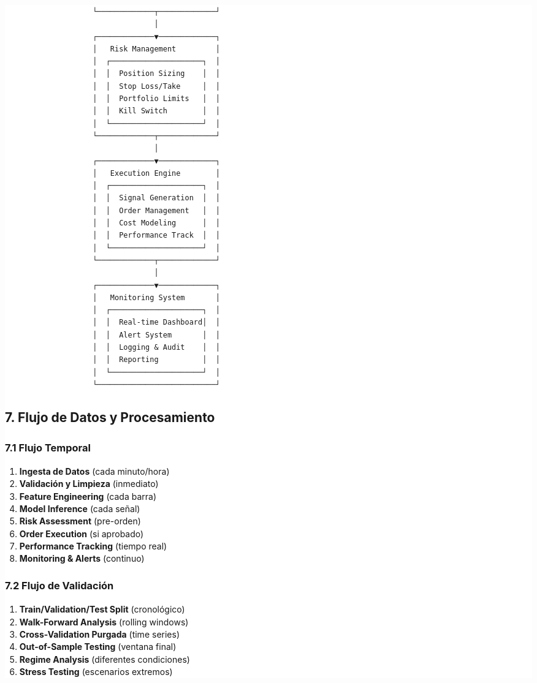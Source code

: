 ```
                    └─────────────┬─────────────┘
                                  │
                    ┌─────────────▼─────────────┐
                    │   Risk Management         │
                    │  ┌─────────────────────┐  │
                    │  │  Position Sizing    │  │
                    │  │  Stop Loss/Take     │  │
                    │  │  Portfolio Limits   │  │
                    │  │  Kill Switch        │  │
                    │  └─────────────────────┘  │
                    └─────────────┬─────────────┘
                                  │
                    ┌─────────────▼─────────────┐
                    │   Execution Engine        │
                    │  ┌─────────────────────┐  │
                    │  │  Signal Generation  │  │
                    │  │  Order Management   │  │
                    │  │  Cost Modeling      │  │
                    │  │  Performance Track  │  │
                    │  └─────────────────────┘  │
                    └─────────────┬─────────────┘
                                  │
                    ┌─────────────▼─────────────┐
                    │   Monitoring System       │
                    │  ┌─────────────────────┐  │
                    │  │  Real-time Dashboard│  │
                    │  │  Alert System       │  │
                    │  │  Logging & Audit    │  │
                    │  │  Reporting          │  │
                    │  └─────────────────────┘  │
                    └───────────────────────────┘
```

## 7. Flujo de Datos y Procesamiento

### 7.1 Flujo Temporal
1. **Ingesta de Datos** (cada minuto/hora)
2. **Validación y Limpieza** (inmediato)
3. **Feature Engineering** (cada barra)
4. **Model Inference** (cada señal)
5. **Risk Assessment** (pre-orden)
6. **Order Execution** (si aprobado)
7. **Performance Tracking** (tiempo real)
8. **Monitoring & Alerts** (continuo)

### 7.2 Flujo de Validación
1. **Train/Validation/Test Split** (cronológico)
2. **Walk-Forward Analysis** (rolling windows)
3. **Cross-Validation Purgada** (time series)
4. **Out-of-Sample Testing** (ventana final)
5. **Regime Analysis** (diferentes condiciones)
6. **Stress Testing** (escenarios extremos)
